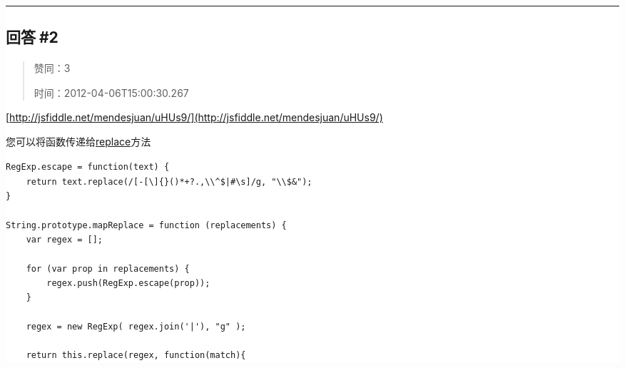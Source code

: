 * * *

## 回答 #2

> 赞同：3
> 
> 时间：2012-04-06T15:00:30.267

[http://jsfiddle.net/mendesjuan/uHUs9/](http://jsfiddle.net/mendesjuan/uHUs9/)

您可以将函数传递给[replace](https://developer.mozilla.org/en/JavaScript/Reference/Global_Objects/String/replace)方法

```
RegExp.escape = function(text) {
    return text.replace(/[-[\]{}()*+?.,\\^$|#\s]/g, "\\$&");
}

String.prototype.mapReplace = function (replacements) {
    var regex = [];

    for (var prop in replacements) {
        regex.push(RegExp.escape(prop));
    }

    regex = new RegExp( regex.join('|'), "g" );

    return this.replace(regex, function(match){
